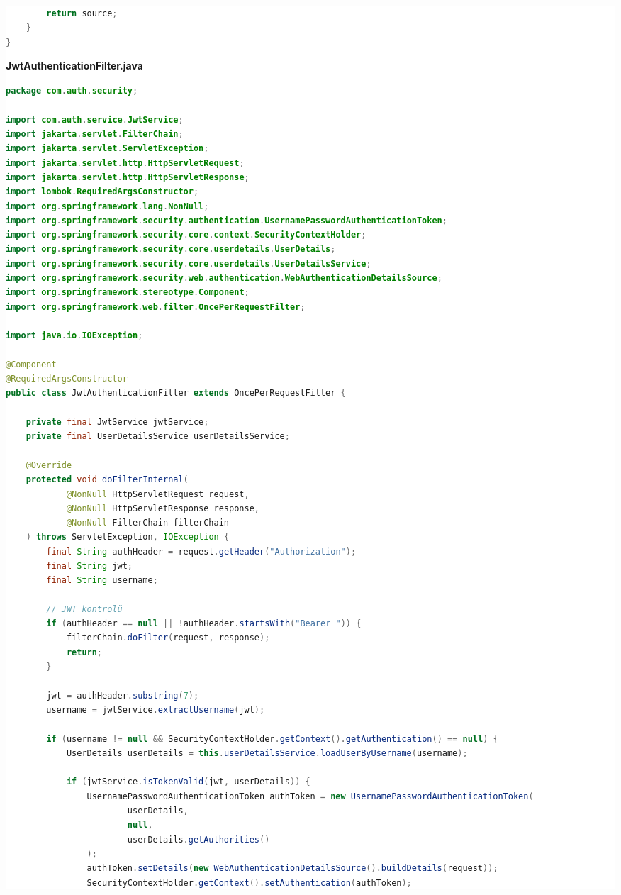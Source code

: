 ```java
        return source;
    }
}
```

**JwtAuthenticationFilter.java**
```java
package com.auth.security;

import com.auth.service.JwtService;
import jakarta.servlet.FilterChain;
import jakarta.servlet.ServletException;
import jakarta.servlet.http.HttpServletRequest;
import jakarta.servlet.http.HttpServletResponse;
import lombok.RequiredArgsConstructor;
import org.springframework.lang.NonNull;
import org.springframework.security.authentication.UsernamePasswordAuthenticationToken;
import org.springframework.security.core.context.SecurityContextHolder;
import org.springframework.security.core.userdetails.UserDetails;
import org.springframework.security.core.userdetails.UserDetailsService;
import org.springframework.security.web.authentication.WebAuthenticationDetailsSource;
import org.springframework.stereotype.Component;
import org.springframework.web.filter.OncePerRequestFilter;

import java.io.IOException;

@Component
@RequiredArgsConstructor
public class JwtAuthenticationFilter extends OncePerRequestFilter {

    private final JwtService jwtService;
    private final UserDetailsService userDetailsService;

    @Override
    protected void doFilterInternal(
            @NonNull HttpServletRequest request,
            @NonNull HttpServletResponse response,
            @NonNull FilterChain filterChain
    ) throws ServletException, IOException {
        final String authHeader = request.getHeader("Authorization");
        final String jwt;
        final String username;

        // JWT kontrolü
        if (authHeader == null || !authHeader.startsWith("Bearer ")) {
            filterChain.doFilter(request, response);
            return;
        }

        jwt = authHeader.substring(7);
        username = jwtService.extractUsername(jwt);

        if (username != null && SecurityContextHolder.getContext().getAuthentication() == null) {
            UserDetails userDetails = this.userDetailsService.loadUserByUsername(username);

            if (jwtService.isTokenValid(jwt, userDetails)) {
                UsernamePasswordAuthenticationToken authToken = new UsernamePasswordAuthenticationToken(
                        userDetails,
                        null,
                        userDetails.getAuthorities()
                );
                authToken.setDetails(new WebAuthenticationDetailsSource().buildDetails(request));
                SecurityContextHolder.getContext().setAuthentication(authToken);
```